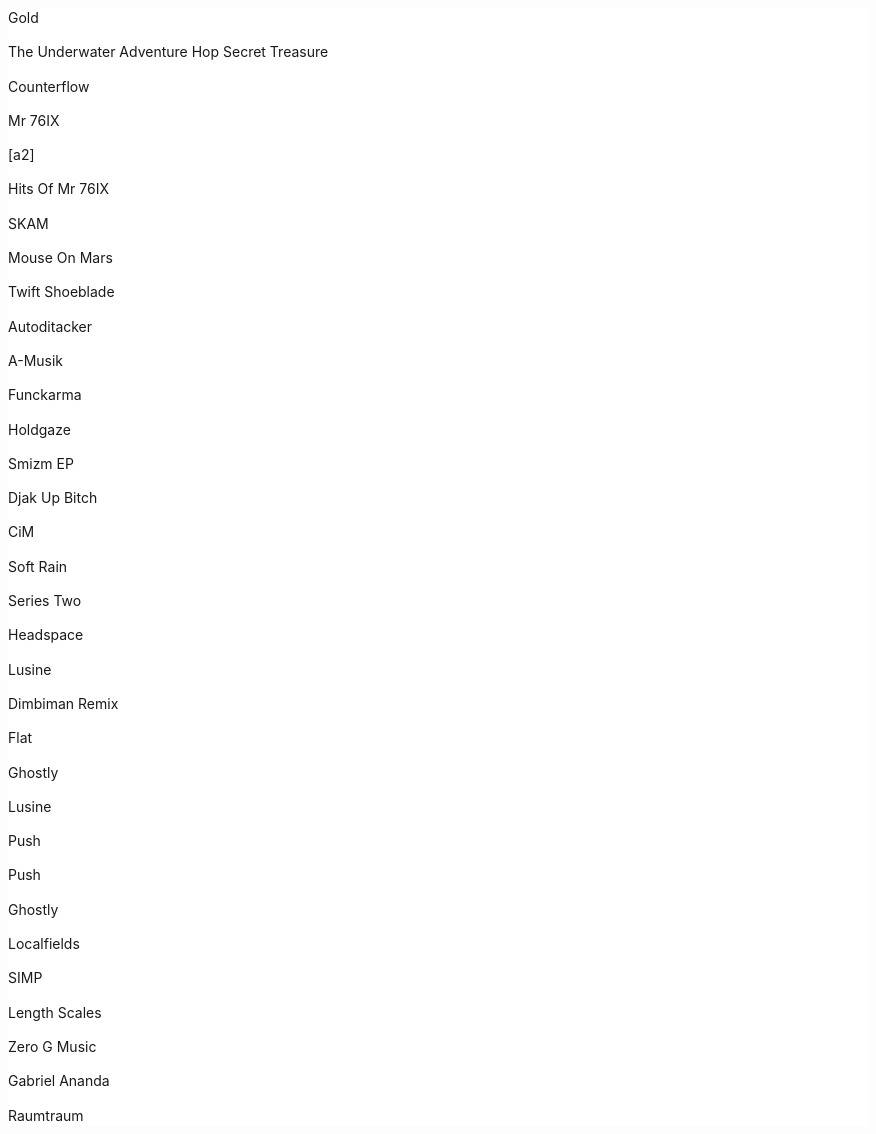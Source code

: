 Gold

The Underwater Adventure Hop Secret Treasure

Counterflow

Mr 76IX

\[a2\]

Hits Of Mr 76IX

SKAM

Mouse On Mars

Twift Shoeblade

Autoditacker

A-Musik

Funckarma

Holdgaze

Smizm EP

Djak Up Bitch

CiM

Soft Rain

Series Two

Headspace

Lusine

Dimbiman Remix

Flat

Ghostly

Lusine

Push

Push

Ghostly

Localfields

SIMP

Length Scales

Zero G Music

Gabriel Ananda

Raumtraum
